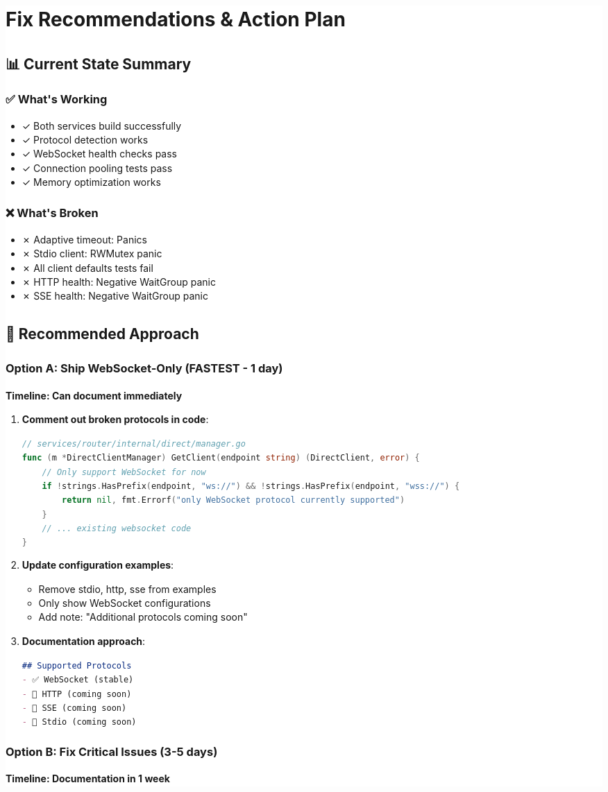 # Fix Recommendations & Action Plan

## 📊 Current State Summary

### ✅ What's Working
- ✓ Both services build successfully
- ✓ Protocol detection works
- ✓ WebSocket health checks pass
- ✓ Connection pooling tests pass
- ✓ Memory optimization works

### ❌ What's Broken
- ✗ Adaptive timeout: Panics
- ✗ Stdio client: RWMutex panic  
- ✗ All client defaults tests fail
- ✗ HTTP health: Negative WaitGroup panic
- ✗ SSE health: Negative WaitGroup panic

## 🎯 Recommended Approach

### Option A: Ship WebSocket-Only (FASTEST - 1 day)
**Timeline: Can document immediately**

1. **Comment out broken protocols in code**:
   ```go
   // services/router/internal/direct/manager.go
   func (m *DirectClientManager) GetClient(endpoint string) (DirectClient, error) {
       // Only support WebSocket for now
       if !strings.HasPrefix(endpoint, "ws://") && !strings.HasPrefix(endpoint, "wss://") {
           return nil, fmt.Errorf("only WebSocket protocol currently supported")
       }
       // ... existing websocket code
   }
   ```

2. **Update configuration examples**:
   - Remove stdio, http, sse from examples
   - Only show WebSocket configurations
   - Add note: "Additional protocols coming soon"

3. **Documentation approach**:
   ```markdown
   ## Supported Protocols
   - ✅ WebSocket (stable)
   - 🚧 HTTP (coming soon)
   - 🚧 SSE (coming soon)
   - 🚧 Stdio (coming soon)
   ```

### Option B: Fix Critical Issues (3-5 days)
**Timeline: Documentation in 1 week**
